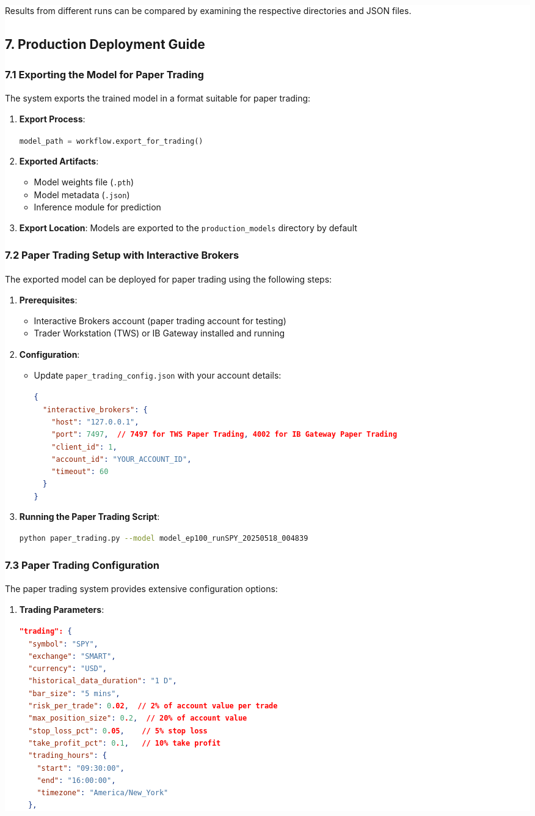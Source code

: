 Results from different runs can be compared by examining the respective directories and JSON files.

## 7. Production Deployment Guide

### 7.1 Exporting the Model for Paper Trading

The system exports the trained model in a format suitable for paper trading:

1. **Export Process**:
   ```python
   model_path = workflow.export_for_trading()
   ```

2. **Exported Artifacts**:
   - Model weights file (`.pth`)
   - Model metadata (`.json`)
   - Inference module for prediction

3. **Export Location**: Models are exported to the `production_models` directory by default

### 7.2 Paper Trading Setup with Interactive Brokers

The exported model can be deployed for paper trading using the following steps:

1. **Prerequisites**:
   - Interactive Brokers account (paper trading account for testing)
   - Trader Workstation (TWS) or IB Gateway installed and running

2. **Configuration**:
   - Update `paper_trading_config.json` with your account details:
     ```json
     {
       "interactive_brokers": {
         "host": "127.0.0.1",
         "port": 7497,  // 7497 for TWS Paper Trading, 4002 for IB Gateway Paper Trading
         "client_id": 1,
         "account_id": "YOUR_ACCOUNT_ID",
         "timeout": 60
       }
     }
     ```

3. **Running the Paper Trading Script**:
   ```bash
   python paper_trading.py --model model_ep100_runSPY_20250518_004839
   ```

### 7.3 Paper Trading Configuration

The paper trading system provides extensive configuration options:

1. **Trading Parameters**:
   ```json
   "trading": {
     "symbol": "SPY",
     "exchange": "SMART",
     "currency": "USD",
     "historical_data_duration": "1 D",
     "bar_size": "5 mins",
     "risk_per_trade": 0.02,  // 2% of account value per trade
     "max_position_size": 0.2,  // 20% of account value
     "stop_loss_pct": 0.05,    // 5% stop loss
     "take_profit_pct": 0.1,   // 10% take profit
     "trading_hours": {
       "start": "09:30:00",
       "end": "16:00:00",
       "timezone": "America/New_York"
     },
   ```